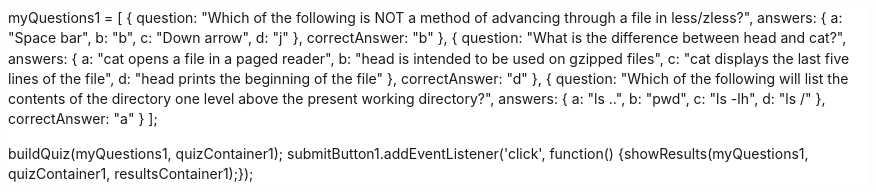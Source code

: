 myQuestions1 = [
  {
    question: "Which of the following is NOT a method of advancing through a file in less/zless?",
    answers: {
      a: "Space bar",
      b: "b",
      c: "Down arrow",
      d: "j"
    },
    correctAnswer: "b"
  },
  {
    question: "What is the difference between head and cat?",
    answers: {
      a: "cat opens a file in a paged reader",
      b: "head is intended to be used on gzipped files",
      c: "cat displays the last five lines of the file",
      d: "head prints the beginning of the file"
    },
    correctAnswer: "d"
  },
  {
    question: "Which of the following will list the contents of the directory one level above the present working directory?",
    answers: {
      a: "ls ..",
      b: "pwd",
      c: "ls -lh",
      d: "ls /"
    },
    correctAnswer: "a"
  }
];

buildQuiz(myQuestions1, quizContainer1);
submitButton1.addEventListener('click', function() {showResults(myQuestions1, quizContainer1, resultsContainer1);});
</script>
